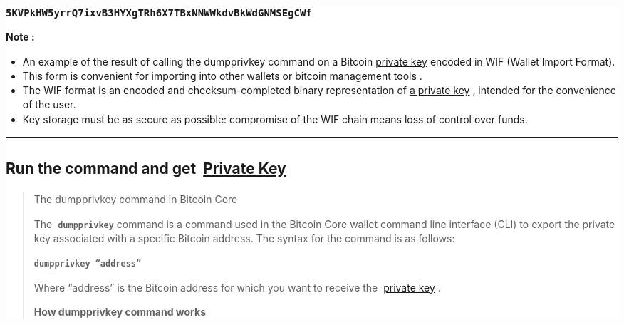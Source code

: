 

<pre class="wp-block-preformatted"><strong>5KVPkHW5yrrQ7ixvB3HYXgTRh6X7TBxNNWWkdvBkWdGNMSEgCWf<code></code></strong></pre>



<p><strong>Note&nbsp;:</strong></p>



<ul class="wp-block-list">
<li>An example of the result of calling the dumpprivkey command on a Bitcoin <a href="https://b8c.ru/zerodaycrypto">private key</a> encoded in WIF (Wallet Import Format).</li>



<li>This form is convenient for importing into other wallets or <a href="https://gcul.tech/what-regulatory-benefits-will-the-bank-gain-from-switching-to-gcul">bitcoin</a> management tools .</li>



<li>The WIF format is an encoded and checksum-completed binary representation of <a href="https://b8c.ru/bitmystic">a private key</a> , intended for the convenience of the user.</li>



<li>Key storage must be as secure as possible: compromise of the WIF chain means loss of control over funds.</li>
</ul>



<hr class="wp-block-separator has-alpha-channel-opacity"/>



<h2 class="wp-block-heading"><strong>Run the command and get&nbsp;&nbsp;<a href="https://keyhunters.ru/bitcoin-core-dumpprivkey/">Private Key</a></strong></h2>



<p><a href="https://github.com/demining/Bit-flipping-attack-on-Wallet.dat/tree/main#run-the-command-and-getprivate-key"></a></p>



<blockquote class="wp-block-quote">
<p>The dumpprivkey command in Bitcoin Core</p>



<p>The&nbsp;&nbsp;<code><strong>dumpprivkey</strong></code>&nbsp;command is a command used in the Bitcoin Core wallet command line interface (CLI) to export the private key associated with a specific Bitcoin address. The syntax for the command is as follows:</p>



<p><code><strong>dumpprivkey “address”</strong></code></p>



<p>Where “address” is the Bitcoin address for which you want to receive the&nbsp;&nbsp;<a href="https://keyhunters.ru/bitcoin-core-dumpprivkey/">private key</a>&nbsp;.</p>



<p><strong>How dumpprivkey command works</strong></p>

